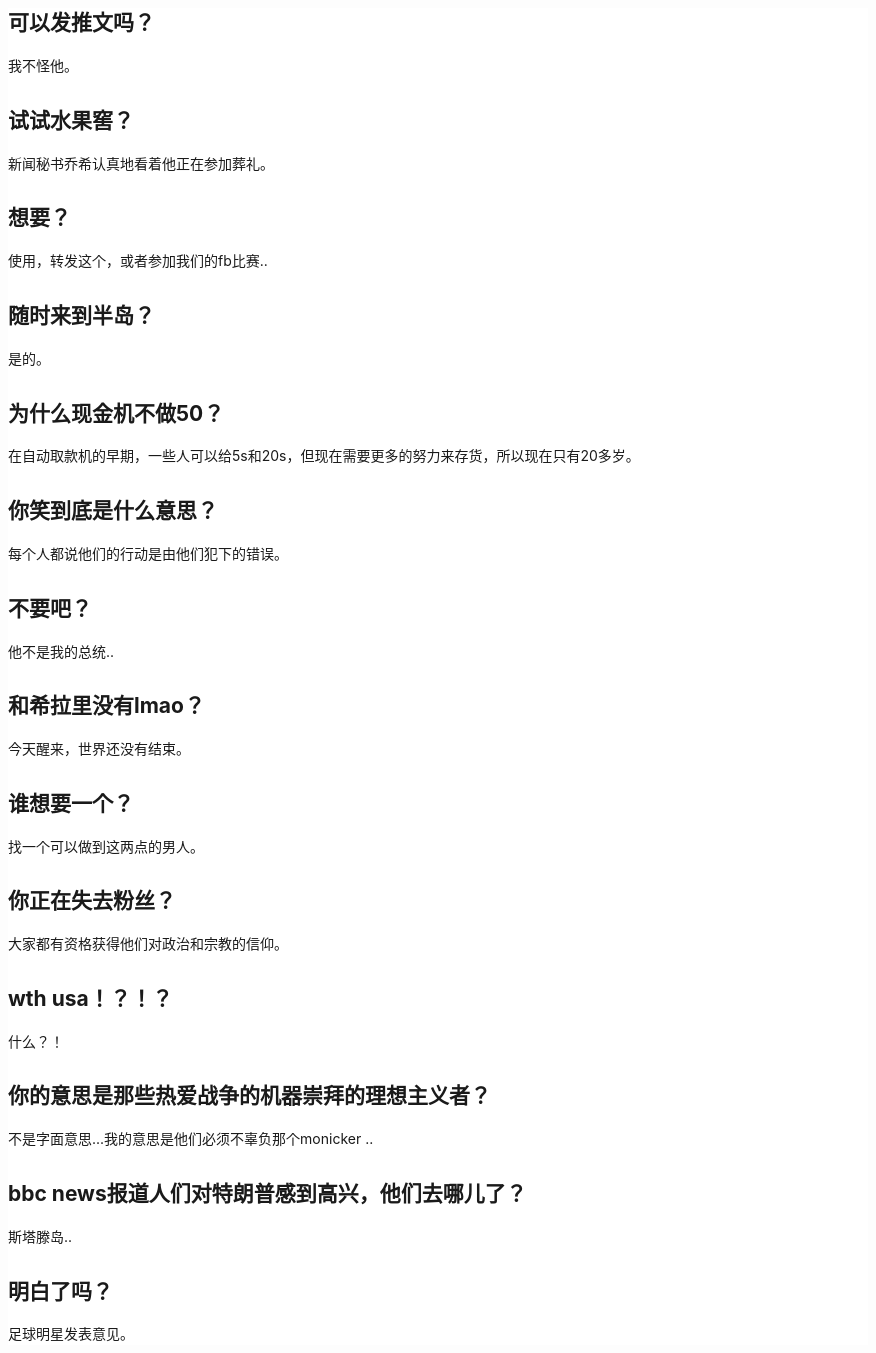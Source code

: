 ## 可以发推文吗？
我不怪他。

## 试试水果窖？
新闻秘书乔希认真地看着他正在参加葬礼。

##  想要？
使用，转发这个，或者参加我们的fb比赛..

## 随时来到半岛？
是的。

## 为什么现金机不做50？
在自动取款机的早期，一些人可以给5s和20s，但现在需要更多的努力来存货，所以现在只有20多岁。

## 你笑到底是什么意思？
每个人都说他们的行动是由他们犯下的错误。

##  不要吧？
他不是我的总统..

## 和希拉里没有lmao？
今天醒来，世界还没有结束。

## 谁想要一个？
找一个可以做到这两点的男人。

## 你正在失去粉丝？
大家都有资格获得他们对政治和宗教的信仰。

##  wth usa！？！？
什么？！

## 你的意思是那些热爱战争的机器崇拜的理想主义者？
不是字面意思...我的意思是他们必须不辜负那个monicker ..

##  bbc news报道人们对特朗普感到高兴，他们去哪儿了？
斯塔滕岛..

##  明白了吗？
足球明星发表意见。
